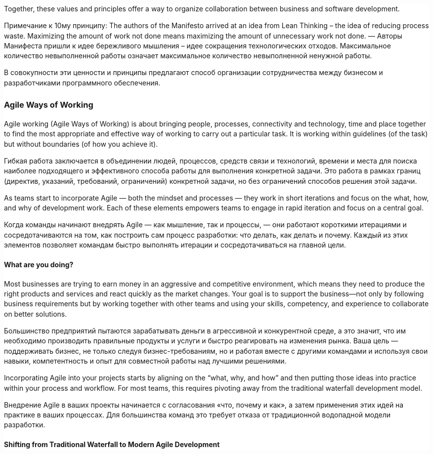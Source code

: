 Together, these values and principles offer a way to organize collaboration between business and software development.

Примечание к 10му принципу: The authors of the Manifesto arrived at an idea from Lean Thinking – the idea of reducing process waste. Maximizing the amount of work not done means maximizing the amount of unnecessary work not done. — Авторы Манифеста пришли к идее бережливого мышления – идее сокращения технологических отходов. Максимальное количество невыполненной работы означает максимальное количество невыполненной ненужной работы.

В совокупности эти ценности и принципы предлагают способ организации сотрудничества между бизнесом и разработчиками программного обеспечения.

### Agile Ways of Working

Agile working (Agile Ways of Working) is about bringing people, processes, connectivity and technology, time and place together to find the most appropriate and effective way of working to carry out a particular task. It is working within guidelines (of the task) but without boundaries (of how you achieve it).

Гибкая работа заключается в объединении людей, процессов, средств связи и технологий, времени и места для поиска наиболее подходящего и эффективного способа работы для выполнения конкретной задачи. Это работа в рамках границ (директив, указаний, требований, ограничений) конкретной задачи, но без ограничений способов решения этой задачи.

As teams start to incorporate Agile — both the mindset and processes — they work in short iterations and focus on the what, how, and why of development work. Each of these elements empowers teams to engage in rapid iteration and focus on a central goal.

Когда команды начинают внедрять Agile — как мышление, так и процессы, — они работают короткими итерациями и сосредотачиваются на том, как построить сам процесс разработки: что делать, как делать и почему. Каждый из этих элементов позволяет командам быстро выполнять итерации и сосредотачиваться на главной цели.

#### What are you doing?

Most businesses are trying to earn money in an aggressive and competitive environment, which means they need to produce the right products and services and react quickly as the market changes. Your goal is to support the business—not only by following business requirements but by working together with other teams and using your skills, competency, and experience to collaborate on better solutions.

Большинство предприятий пытаются зарабатывать деньги в агрессивной и конкурентной среде, а это значит, что им необходимо производить правильные продукты и услуги и быстро реагировать на изменения рынка. Ваша цель — поддерживать бизнес, не только следуя бизнес-требованиям, но и работая вместе с другими командами и используя свои навыки, компетентность и опыт для совместной работы над лучшими решениями.

Incorporating Agile into your projects starts by aligning on the “what, why, and how” and then putting those ideas into practice within your process and workflow. For most teams, this requires pivoting away from the traditional waterfall development model.

Внедрение Agile в ваших проекты начинается с согласования «что, почему и как», а затем применения этих идей на практике в ваших процессах. Для большинства команд это требует отказа от традиционной водопадной модели разработки.

#### Shifting from Traditional Waterfall to Modern Agile Development
